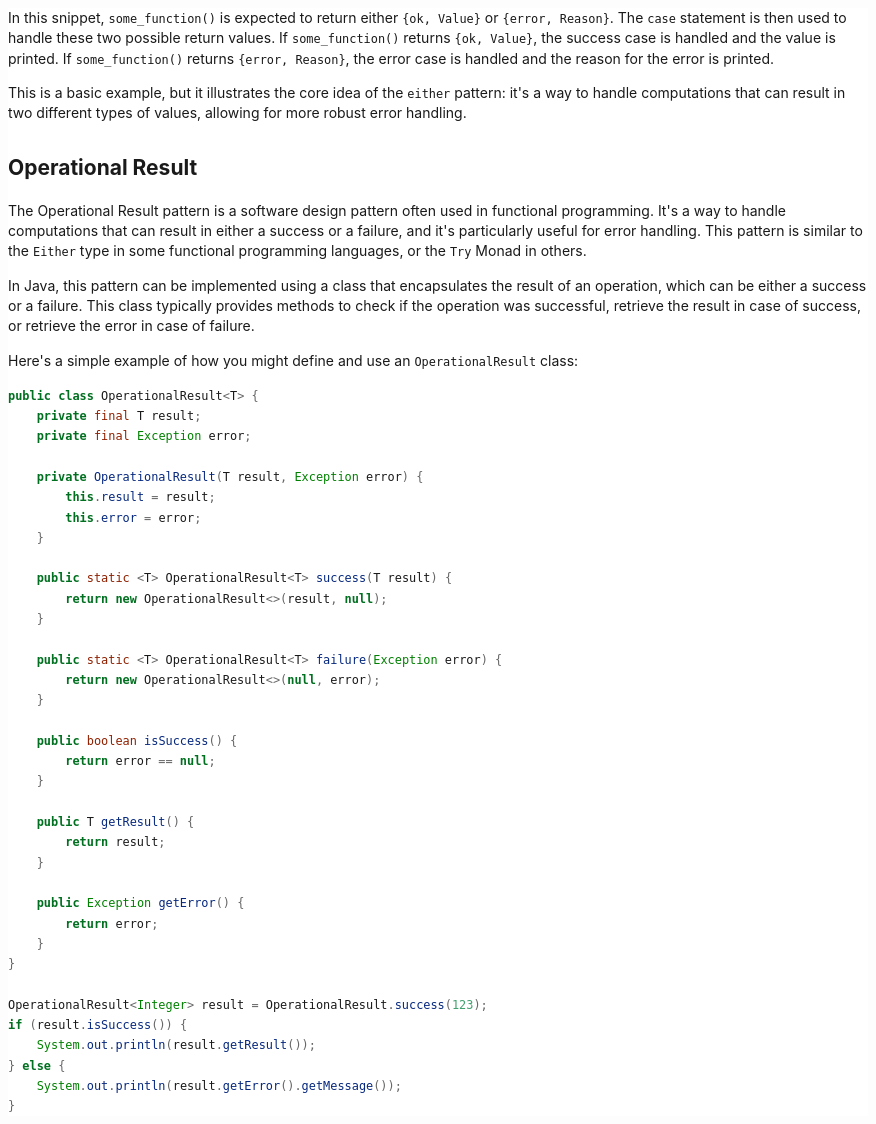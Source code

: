In this snippet, `some_function()` is expected to return either `{ok, Value}` or `{error, Reason}`. The `case` statement is then used to handle these two possible return values.
If `some_function()` returns `{ok, Value}`, the success case is handled and the value is printed. If `some_function()` returns `{error, Reason}`, the error case is handled and the
reason for the error is printed.

This is a basic example, but it illustrates the core idea of the `either` pattern: it's a way to handle computations that can result in two different types of values, allowing for
more robust error handling.

## Operational Result

The Operational Result pattern is a software design pattern often used in functional programming. It's a way to handle computations that can result in either a success or a
failure, and it's particularly useful for error handling. This pattern is similar to the `Either` type in some functional programming languages, or the `Try` Monad in others.

In Java, this pattern can be implemented using a class that encapsulates the result of an operation, which can be either a success or a failure. This class typically provides
methods to check if the operation was successful, retrieve the result in case of success, or retrieve the error in case of failure.

Here's a simple example of how you might define and use an `OperationalResult` class:

```java
public class OperationalResult<T> {
    private final T result;
    private final Exception error;

    private OperationalResult(T result, Exception error) {
        this.result = result;
        this.error = error;
    }

    public static <T> OperationalResult<T> success(T result) {
        return new OperationalResult<>(result, null);
    }

    public static <T> OperationalResult<T> failure(Exception error) {
        return new OperationalResult<>(null, error);
    }

    public boolean isSuccess() {
        return error == null;
    }

    public T getResult() {
        return result;
    }

    public Exception getError() {
        return error;
    }
}

OperationalResult<Integer> result = OperationalResult.success(123);
if (result.isSuccess()) {
    System.out.println(result.getResult());
} else {
    System.out.println(result.getError().getMessage());
}
```
